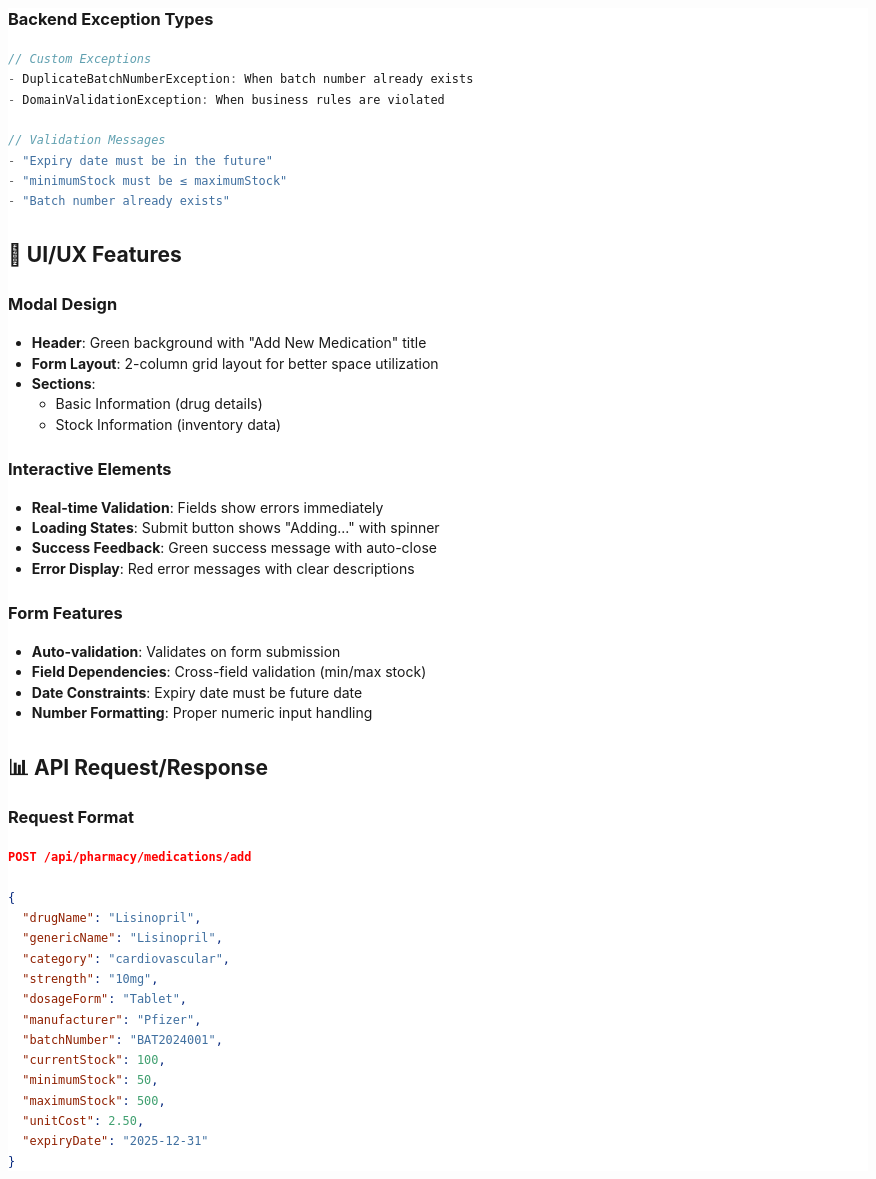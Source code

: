 ### **Backend Exception Types**
```java
// Custom Exceptions
- DuplicateBatchNumberException: When batch number already exists
- DomainValidationException: When business rules are violated

// Validation Messages
- "Expiry date must be in the future"
- "minimumStock must be ≤ maximumStock"
- "Batch number already exists"
```

## 🎨 **UI/UX Features**

### **Modal Design**
- **Header**: Green background with "Add New Medication" title
- **Form Layout**: 2-column grid layout for better space utilization
- **Sections**: 
  - Basic Information (drug details)
  - Stock Information (inventory data)

### **Interactive Elements**
- **Real-time Validation**: Fields show errors immediately
- **Loading States**: Submit button shows "Adding..." with spinner
- **Success Feedback**: Green success message with auto-close
- **Error Display**: Red error messages with clear descriptions

### **Form Features**
- **Auto-validation**: Validates on form submission
- **Field Dependencies**: Cross-field validation (min/max stock)
- **Date Constraints**: Expiry date must be future date
- **Number Formatting**: Proper numeric input handling

## 📊 **API Request/Response**

### **Request Format**
```json
POST /api/pharmacy/medications/add

{
  "drugName": "Lisinopril",
  "genericName": "Lisinopril",
  "category": "cardiovascular",
  "strength": "10mg",
  "dosageForm": "Tablet",
  "manufacturer": "Pfizer",
  "batchNumber": "BAT2024001",
  "currentStock": 100,
  "minimumStock": 50,
  "maximumStock": 500,
  "unitCost": 2.50,
  "expiryDate": "2025-12-31"
}
```
